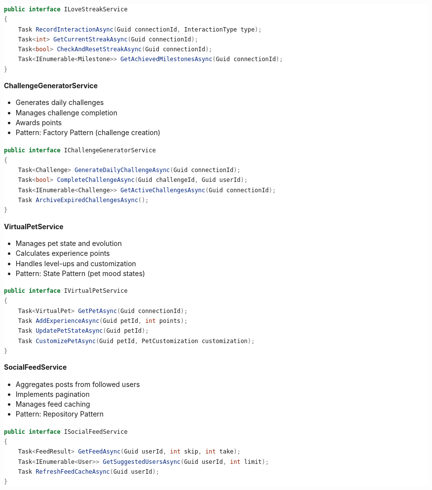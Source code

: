 ```csharp
public interface ILoveStreakService
{
    Task RecordInteractionAsync(Guid connectionId, InteractionType type);
    Task<int> GetCurrentStreakAsync(Guid connectionId);
    Task<bool> CheckAndResetStreakAsync(Guid connectionId);
    Task<IEnumerable<Milestone>> GetAchievedMilestonesAsync(Guid connectionId);
}
```

**ChallengeGeneratorService**
- Generates daily challenges
- Manages challenge completion
- Awards points
- Pattern: Factory Pattern (challenge creation)

```csharp
public interface IChallengeGeneratorService
{
    Task<Challenge> GenerateDailyChallengeAsync(Guid connectionId);
    Task<bool> CompleteChallengeAsync(Guid challengeId, Guid userId);
    Task<IEnumerable<Challenge>> GetActiveChallengesAsync(Guid connectionId);
    Task ArchiveExpiredChallengesAsync();
}
```

**VirtualPetService**
- Manages pet state and evolution
- Calculates experience points
- Handles level-ups and customization
- Pattern: State Pattern (pet mood states)

```csharp
public interface IVirtualPetService
{
    Task<VirtualPet> GetPetAsync(Guid connectionId);
    Task AddExperienceAsync(Guid petId, int points);
    Task UpdatePetStateAsync(Guid petId);
    Task CustomizePetAsync(Guid petId, PetCustomization customization);
}
```

**SocialFeedService**
- Aggregates posts from followed users
- Implements pagination
- Manages feed caching
- Pattern: Repository Pattern

```csharp
public interface ISocialFeedService
{
    Task<FeedResult> GetFeedAsync(Guid userId, int skip, int take);
    Task<IEnumerable<User>> GetSuggestedUsersAsync(Guid userId, int limit);
    Task RefreshFeedCacheAsync(Guid userId);
}
```
